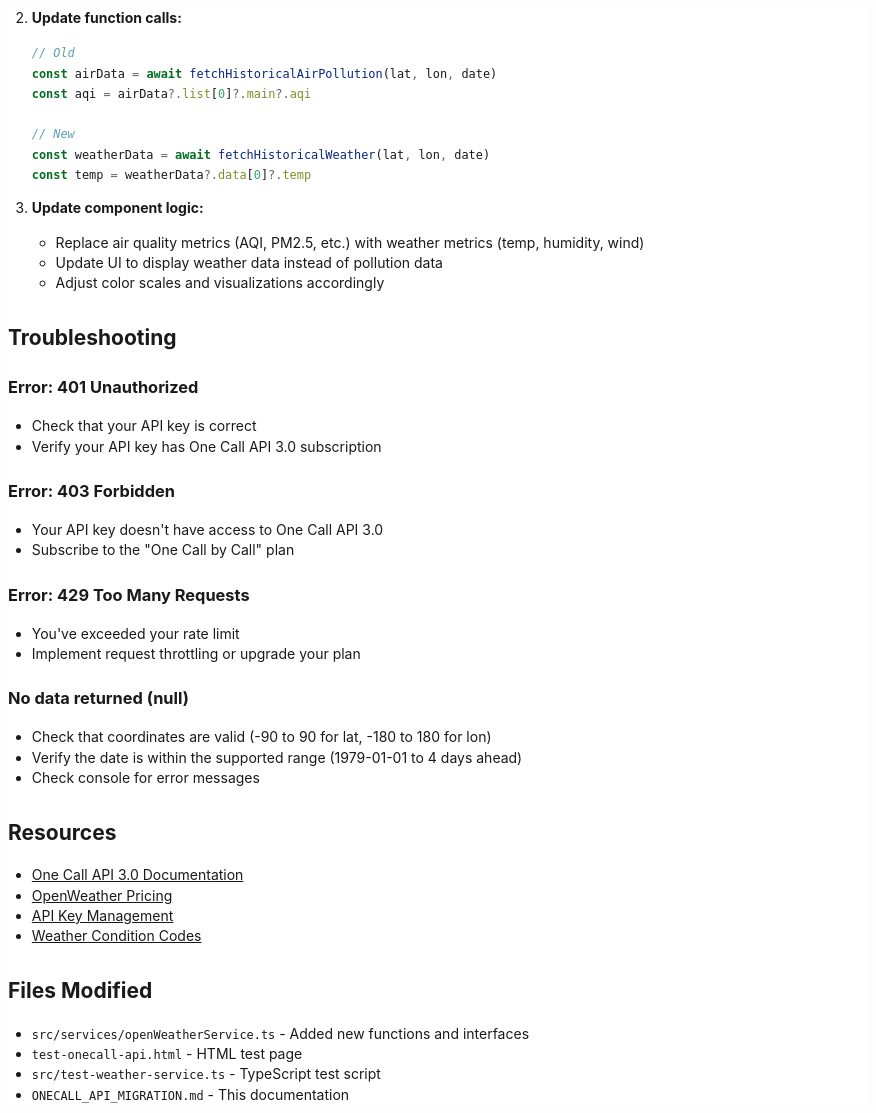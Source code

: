 2. **Update function calls:**  

   ```typescript
   // Old
   const airData = await fetchHistoricalAirPollution(lat, lon, date)
   const aqi = airData?.list[0]?.main?.aqi
   
   // New
   const weatherData = await fetchHistoricalWeather(lat, lon, date)
   const temp = weatherData?.data[0]?.temp
   ```

3. **Update component logic:**
   - Replace air quality metrics (AQI, PM2.5, etc.) with weather metrics (temp, humidity, wind)
   - Update UI to display weather data instead of pollution data
   - Adjust color scales and visualizations accordingly

## Troubleshooting

### Error: 401 Unauthorized

- Check that your API key is correct
- Verify your API key has One Call API 3.0 subscription

### Error: 403 Forbidden

- Your API key doesn't have access to One Call API 3.0
- Subscribe to the "One Call by Call" plan

### Error: 429 Too Many Requests

- You've exceeded your rate limit
- Implement request throttling or upgrade your plan

### No data returned (null)

- Check that coordinates are valid (-90 to 90 for lat, -180 to 180 for lon)
- Verify the date is within the supported range (1979-01-01 to 4 days ahead)
- Check console for error messages

## Resources

- [One Call API 3.0 Documentation](https://openweathermap.org/api/one-call-3)
- [OpenWeather Pricing](https://openweathermap.org/price)
- [API Key Management](https://home.openweathermap.org/api_keys)
- [Weather Condition Codes](https://openweathermap.org/weather-conditions)

## Files Modified

- `src/services/openWeatherService.ts` - Added new functions and interfaces
- `test-onecall-api.html` - HTML test page
- `src/test-weather-service.ts` - TypeScript test script
- `ONECALL_API_MIGRATION.md` - This documentation
